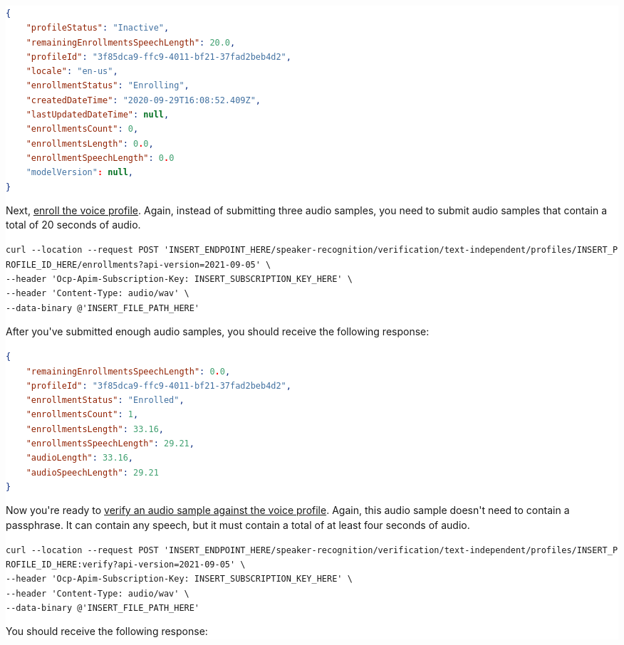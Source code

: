 ```json
{
    "profileStatus": "Inactive",
    "remainingEnrollmentsSpeechLength": 20.0,
    "profileId": "3f85dca9-ffc9-4011-bf21-37fad2beb4d2",
    "locale": "en-us",
    "enrollmentStatus": "Enrolling",
    "createdDateTime": "2020-09-29T16:08:52.409Z",
    "lastUpdatedDateTime": null,
    "enrollmentsCount": 0,
    "enrollmentsLength": 0.0,
    "enrollmentSpeechLength": 0.0
    "modelVersion": null,
}
```

Next, [enroll the voice profile](/rest/api/speakerrecognition/verification/textindependent/createenrollment). Again, instead of submitting three audio samples, you need to submit audio samples that contain a total of 20 seconds of audio.

```curl
curl --location --request POST 'INSERT_ENDPOINT_HERE/speaker-recognition/verification/text-independent/profiles/INSERT_PROFILE_ID_HERE/enrollments?api-version=2021-09-05' \
--header 'Ocp-Apim-Subscription-Key: INSERT_SUBSCRIPTION_KEY_HERE' \
--header 'Content-Type: audio/wav' \
--data-binary @'INSERT_FILE_PATH_HERE'
```

After you've submitted enough audio samples, you should receive the following response:

```json
{
    "remainingEnrollmentsSpeechLength": 0.0,
    "profileId": "3f85dca9-ffc9-4011-bf21-37fad2beb4d2",
    "enrollmentStatus": "Enrolled",
    "enrollmentsCount": 1,
    "enrollmentsLength": 33.16,
    "enrollmentsSpeechLength": 29.21,
    "audioLength": 33.16,
    "audioSpeechLength": 29.21
}
```

Now you're ready to [verify an audio sample against the voice profile](/rest/api/speakerrecognition/verification/textindependent/verifyprofile). Again, this audio sample doesn't need to contain a passphrase. It can contain any speech, but it must contain a total of at least four seconds of audio.

```curl
curl --location --request POST 'INSERT_ENDPOINT_HERE/speaker-recognition/verification/text-independent/profiles/INSERT_PROFILE_ID_HERE:verify?api-version=2021-09-05' \
--header 'Ocp-Apim-Subscription-Key: INSERT_SUBSCRIPTION_KEY_HERE' \
--header 'Content-Type: audio/wav' \
--data-binary @'INSERT_FILE_PATH_HERE'
```

You should receive the following response:
